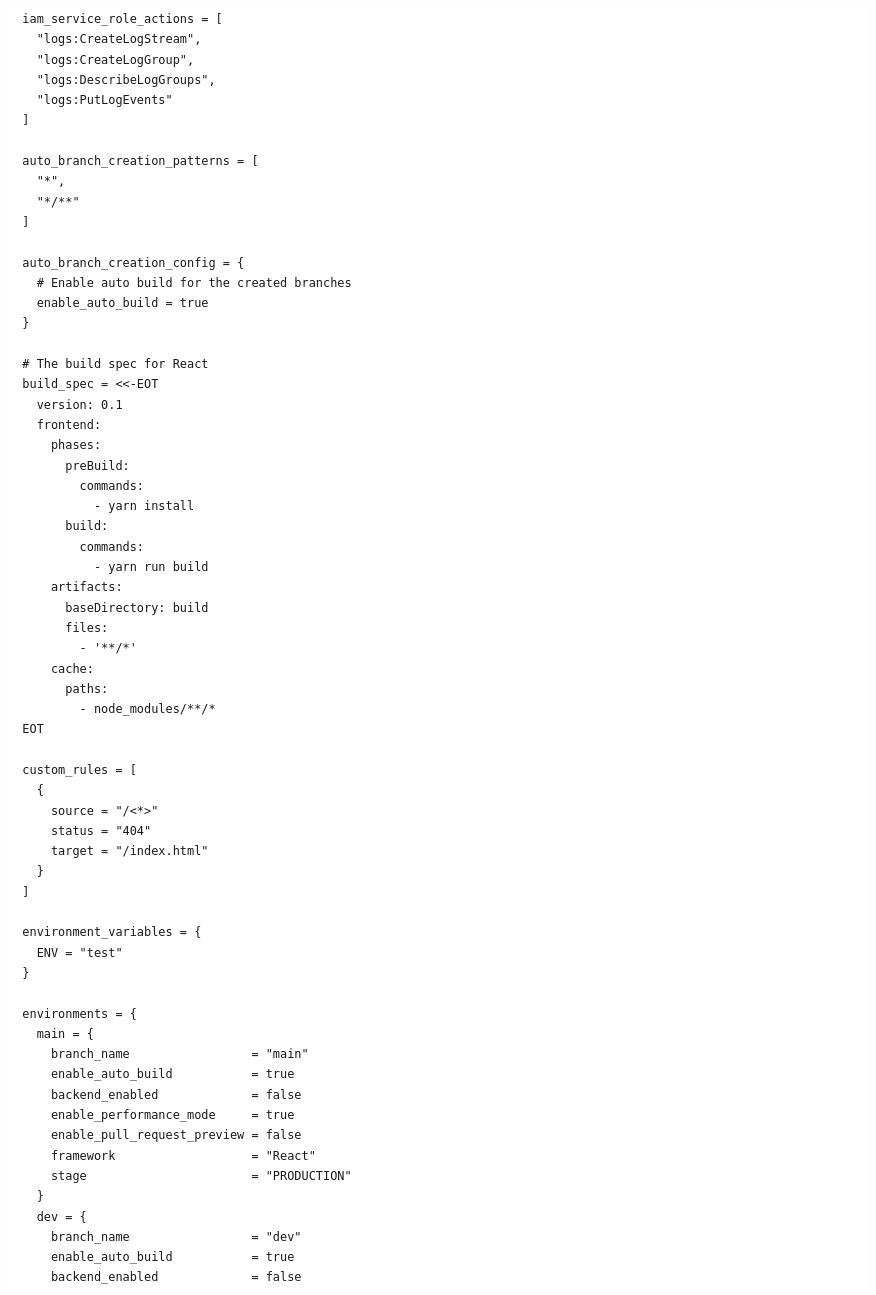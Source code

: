 ```hcl
  iam_service_role_actions = [
    "logs:CreateLogStream",
    "logs:CreateLogGroup",
    "logs:DescribeLogGroups",
    "logs:PutLogEvents"
  ]

  auto_branch_creation_patterns = [
    "*",
    "*/**"
  ]

  auto_branch_creation_config = {
    # Enable auto build for the created branches
    enable_auto_build = true
  }

  # The build spec for React
  build_spec = <<-EOT
    version: 0.1
    frontend:
      phases:
        preBuild:
          commands:
            - yarn install
        build:
          commands:
            - yarn run build
      artifacts:
        baseDirectory: build
        files:
          - '**/*'
      cache:
        paths:
          - node_modules/**/*
  EOT

  custom_rules = [
    {
      source = "/<*>"
      status = "404"
      target = "/index.html"
    }
  ]

  environment_variables = {
    ENV = "test"
  }

  environments = {
    main = {
      branch_name                 = "main"
      enable_auto_build           = true
      backend_enabled             = false
      enable_performance_mode     = true
      enable_pull_request_preview = false
      framework                   = "React"
      stage                       = "PRODUCTION"
    }
    dev = {
      branch_name                 = "dev"
      enable_auto_build           = true
      backend_enabled             = false
```